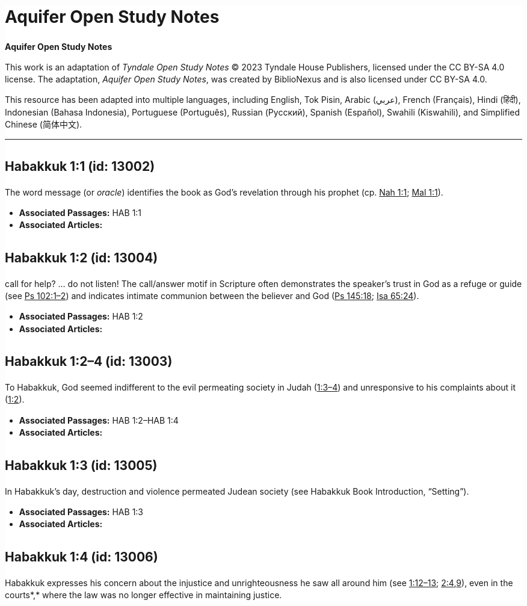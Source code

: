 # Aquifer Open Study Notes

**Aquifer Open Study Notes**

This work is an adaptation of *Tyndale Open Study Notes* © 2023 Tyndale House Publishers, licensed under the CC BY\-SA 4\.0 license. The adaptation, *Aquifer Open Study Notes*, was created by BiblioNexus and is also licensed under CC BY\-SA 4\.0\.

This resource has been adapted into multiple languages, including English, Tok Pisin, Arabic (عربي), French (Français), Hindi (हिंदी), Indonesian (Bahasa Indonesia), Portuguese (Português), Russian (Русский), Spanish (Español), Swahili (Kiswahili), and Simplified Chinese (简体中文).



--------------------------------

## Habakkuk 1:1 (id: 13002)

The word message (or *oracle*) identifies the book as God’s revelation through his prophet (cp. [Nah 1:1](https://ref.ly/Nah1:1); [Mal 1:1](https://ref.ly/Mal1:1)).

* **Associated Passages:** HAB 1:1
* **Associated Articles:** 

## Habakkuk 1:2 (id: 13004)

call for help? … do not listen! The call/answer motif in Scripture often demonstrates the speaker’s trust in God as a refuge or guide (see [Ps 102:1–2](https://ref.ly/Ps102:1-Ps102:2)) and indicates intimate communion between the believer and God ([Ps 145:18](https://ref.ly/Ps145:18); [Isa 65:24](https://ref.ly/Isa65:24)).

* **Associated Passages:** HAB 1:2
* **Associated Articles:** 

## Habakkuk 1:2–4 (id: 13003)

To Habakkuk, God seemed indifferent to the evil permeating society in Judah ([1:3–4](https://ref.ly/Hab1:3-Hab1:4)) and unresponsive to his complaints about it ([1:2](https://ref.ly/Hab1:2)).

* **Associated Passages:** HAB 1:2–HAB 1:4
* **Associated Articles:** 

## Habakkuk 1:3 (id: 13005)

In Habakkuk’s day, destruction and violence permeated Judean society (see Habakkuk Book Introduction, “Setting”).

* **Associated Passages:** HAB 1:3
* **Associated Articles:** 

## Habakkuk 1:4 (id: 13006)

Habakkuk expresses his concern about the injustice and unrighteousness he saw all around him (see [1:12–13](https://ref.ly/Hab1:12-Hab1:13); [2:4](https://ref.ly/Hab2:4),[9](https://ref.ly/Hab2:9)), even in the courts*,* where the law was no longer effective in maintaining justice.
